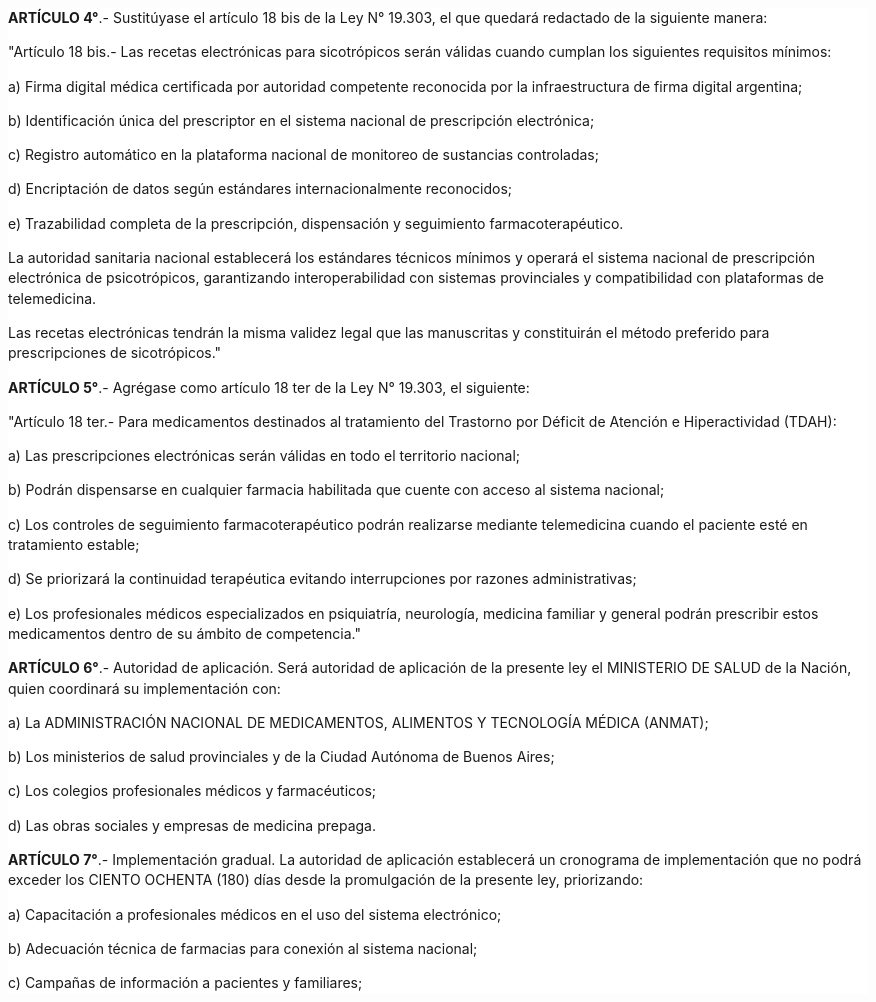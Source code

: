 **ARTÍCULO 4°**.- Sustitúyase el artículo 18 bis de la Ley N° 19.303, el que quedará redactado de la siguiente manera:

"Artículo 18 bis.- Las recetas electrónicas para sicotrópicos serán válidas cuando cumplan los siguientes requisitos mínimos:

a) Firma digital médica certificada por autoridad competente reconocida por la infraestructura de firma digital argentina;

b) Identificación única del prescriptor en el sistema nacional de prescripción electrónica;

c) Registro automático en la plataforma nacional de monitoreo de sustancias controladas;

d) Encriptación de datos según estándares internacionalmente reconocidos;

e) Trazabilidad completa de la prescripción, dispensación y seguimiento farmacoterapéutico.

La autoridad sanitaria nacional establecerá los estándares técnicos mínimos y operará el sistema nacional de prescripción electrónica de psicotrópicos, garantizando interoperabilidad con sistemas provinciales y compatibilidad con plataformas de telemedicina.

Las recetas electrónicas tendrán la misma validez legal que las manuscritas y constituirán el método preferido para prescripciones de sicotrópicos."

**ARTÍCULO 5°**.- Agrégase como artículo 18 ter de la Ley N° 19.303, el siguiente:

"Artículo 18 ter.- Para medicamentos destinados al tratamiento del Trastorno por Déficit de Atención e Hiperactividad (TDAH):

a) Las prescripciones electrónicas serán válidas en todo el territorio nacional;

b) Podrán dispensarse en cualquier farmacia habilitada que cuente con acceso al sistema nacional;

c) Los controles de seguimiento farmacoterapéutico podrán realizarse mediante telemedicina cuando el paciente esté en tratamiento estable;

d) Se priorizará la continuidad terapéutica evitando interrupciones por razones administrativas;

e) Los profesionales médicos especializados en psiquiatría, neurología, medicina familiar y general podrán prescribir estos medicamentos dentro de su ámbito de competencia."

**ARTÍCULO 6°**.- Autoridad de aplicación. Será autoridad de aplicación de la presente ley el MINISTERIO DE SALUD de la Nación, quien coordinará su implementación con:

a) La ADMINISTRACIÓN NACIONAL DE MEDICAMENTOS, ALIMENTOS Y TECNOLOGÍA MÉDICA (ANMAT);

b) Los ministerios de salud provinciales y de la Ciudad Autónoma de Buenos Aires;

c) Los colegios profesionales médicos y farmacéuticos;

d) Las obras sociales y empresas de medicina prepaga.

**ARTÍCULO 7°**.- Implementación gradual. La autoridad de aplicación establecerá un cronograma de implementación que no podrá exceder los CIENTO OCHENTA (180) días desde la promulgación de la presente ley, priorizando:

a) Capacitación a profesionales médicos en el uso del sistema electrónico;

b) Adecuación técnica de farmacias para conexión al sistema nacional;

c) Campañas de información a pacientes y familiares;
